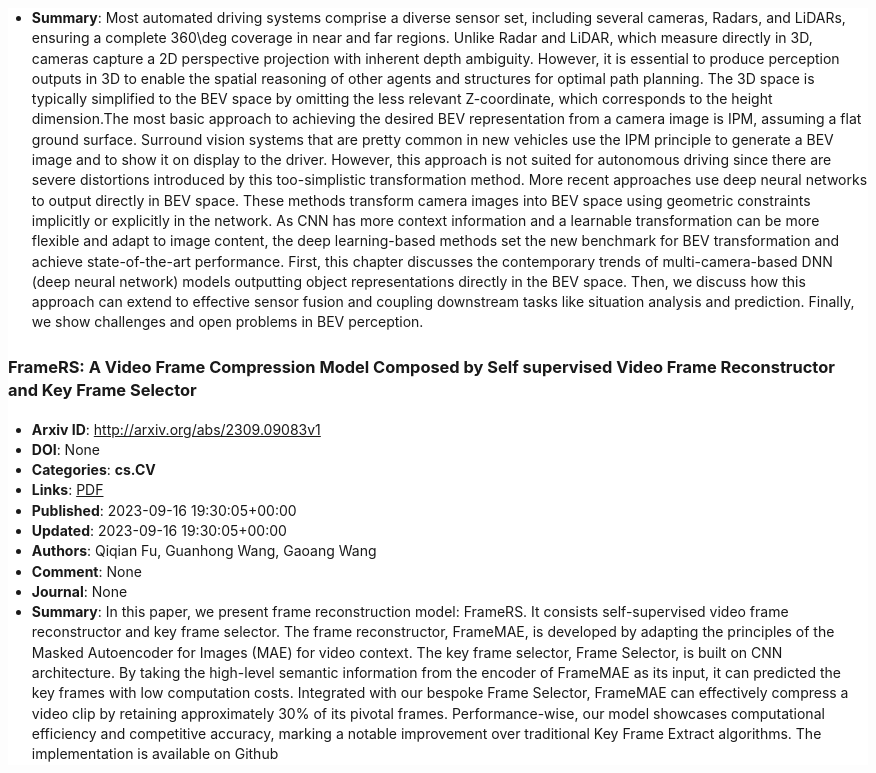 - **Summary**: Most automated driving systems comprise a diverse sensor set, including several cameras, Radars, and LiDARs, ensuring a complete 360\deg coverage in near and far regions. Unlike Radar and LiDAR, which measure directly in 3D, cameras capture a 2D perspective projection with inherent depth ambiguity. However, it is essential to produce perception outputs in 3D to enable the spatial reasoning of other agents and structures for optimal path planning. The 3D space is typically simplified to the BEV space by omitting the less relevant Z-coordinate, which corresponds to the height dimension.The most basic approach to achieving the desired BEV representation from a camera image is IPM, assuming a flat ground surface. Surround vision systems that are pretty common in new vehicles use the IPM principle to generate a BEV image and to show it on display to the driver. However, this approach is not suited for autonomous driving since there are severe distortions introduced by this too-simplistic transformation method. More recent approaches use deep neural networks to output directly in BEV space. These methods transform camera images into BEV space using geometric constraints implicitly or explicitly in the network. As CNN has more context information and a learnable transformation can be more flexible and adapt to image content, the deep learning-based methods set the new benchmark for BEV transformation and achieve state-of-the-art performance. First, this chapter discusses the contemporary trends of multi-camera-based DNN (deep neural network) models outputting object representations directly in the BEV space. Then, we discuss how this approach can extend to effective sensor fusion and coupling downstream tasks like situation analysis and prediction. Finally, we show challenges and open problems in BEV perception.



### FrameRS: A Video Frame Compression Model Composed by Self supervised Video Frame Reconstructor and Key Frame Selector
- **Arxiv ID**: http://arxiv.org/abs/2309.09083v1
- **DOI**: None
- **Categories**: **cs.CV**
- **Links**: [PDF](http://arxiv.org/pdf/2309.09083v1)
- **Published**: 2023-09-16 19:30:05+00:00
- **Updated**: 2023-09-16 19:30:05+00:00
- **Authors**: Qiqian Fu, Guanhong Wang, Gaoang Wang
- **Comment**: None
- **Journal**: None
- **Summary**: In this paper, we present frame reconstruction model: FrameRS. It consists self-supervised video frame reconstructor and key frame selector. The frame reconstructor, FrameMAE, is developed by adapting the principles of the Masked Autoencoder for Images (MAE) for video context. The key frame selector, Frame Selector, is built on CNN architecture. By taking the high-level semantic information from the encoder of FrameMAE as its input, it can predicted the key frames with low computation costs. Integrated with our bespoke Frame Selector, FrameMAE can effectively compress a video clip by retaining approximately 30% of its pivotal frames. Performance-wise, our model showcases computational efficiency and competitive accuracy, marking a notable improvement over traditional Key Frame Extract algorithms. The implementation is available on Github



